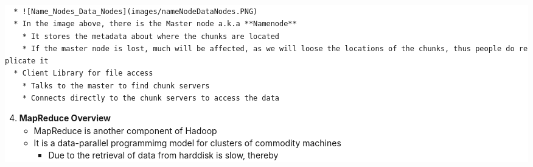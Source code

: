       * ![Name_Nodes_Data_Nodes](images/nameNodeDataNodes.PNG)
      * In the image above, there is the Master node a.k.a **Namenode**
        * It stores the metadata about where the chunks are located 
        * If the master node is lost, much will be affected, as we will loose the locations of the chunks, thus people do replicate it 
      * Client Library for file access  
        * Talks to the master to find chunk servers
        * Connects directly to the chunk servers to access the data
4. **MapReduce Overview**  
    * MapReduce is another component of Hadoop
    * It is a data-parallel programmimg model for clusters of commodity machines 
       * Due to the retrieval of data from harddisk is slow, thereby 
